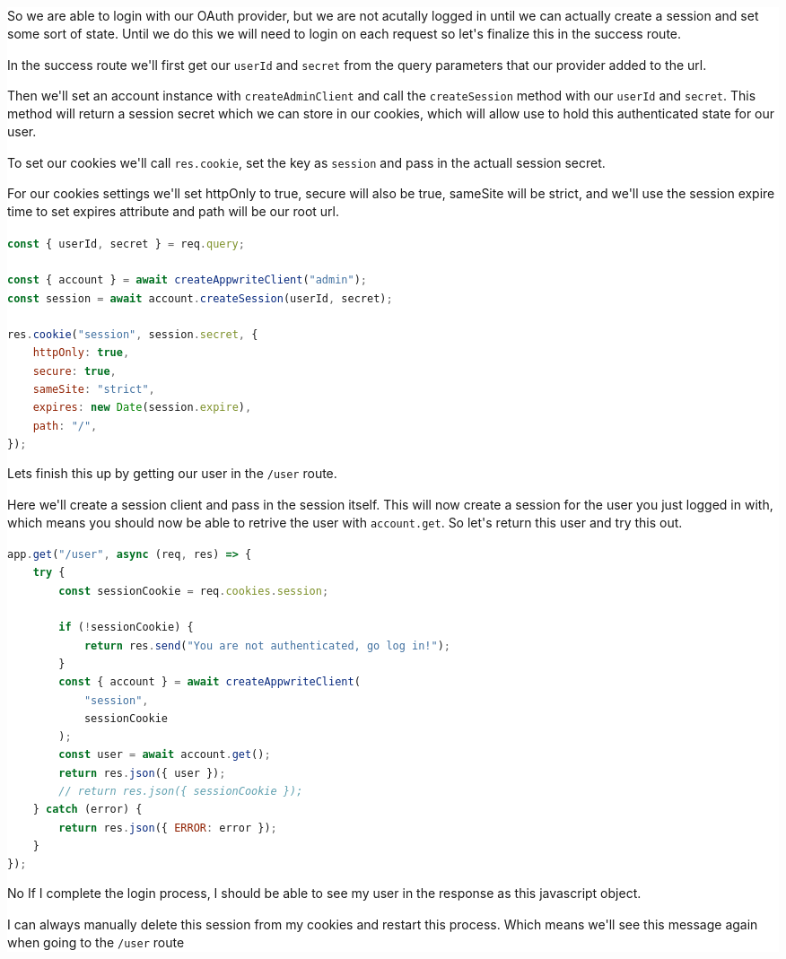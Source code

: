 So we are able to login with our OAuth provider, but we are not acutally logged in until we can actually create a session and set some sort of state. Until we do this we will need to login on each request so let's finalize this in the success route.

In the success route we'll first get our `userId` and `secret` from the query parameters that our provider added to the url.

Then we'll set an account instance with `createAdminClient` and call the `createSession` method with our `userId` and `secret`. This method will return a session secret which we can store in our cookies, which will allow use to hold this authenticated state for our user.

To set our cookies we'll call `res.cookie`, set the key as `session` and pass in the actuall session secret.

For our cookies settings we'll set httpOnly to true, secure will also be true, sameSite will be strict, and we'll use the session expire time to set expires attribute and path will be our root url.

```js
const { userId, secret } = req.query;

const { account } = await createAppwriteClient("admin");
const session = await account.createSession(userId, secret);

res.cookie("session", session.secret, {
    httpOnly: true,
    secure: true,
    sameSite: "strict",
    expires: new Date(session.expire),
    path: "/",
});
```

Lets finish this up by getting our user in the `/user` route.

Here we'll create a session client and pass in the session itself. This will now create a session for the user you just logged in with, which means you should now be able to retrive the user with `account.get`. So let's return this user and try this out.

```js
app.get("/user", async (req, res) => {
    try {
        const sessionCookie = req.cookies.session;

        if (!sessionCookie) {
            return res.send("You are not authenticated, go log in!");
        }
        const { account } = await createAppwriteClient(
            "session",
            sessionCookie
        );
        const user = await account.get();
        return res.json({ user });
        // return res.json({ sessionCookie });
    } catch (error) {
        return res.json({ ERROR: error });
    }
});
```

No If I complete the login process, I should be able to see my user in the response as this javascript object.

I can always manually delete this session from my cookies and restart this process. Which means we'll see this message again when going to the `/user` route
